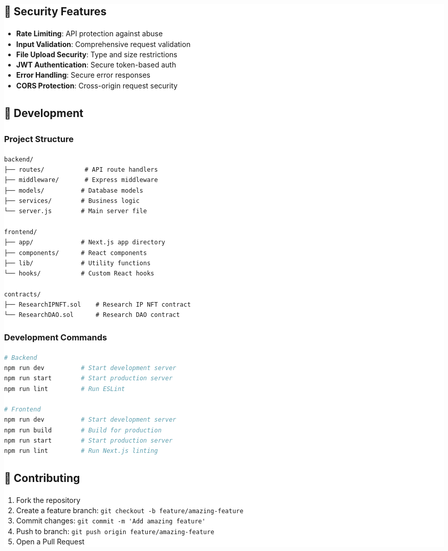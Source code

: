 ## 🔐 **Security Features**

- **Rate Limiting**: API protection against abuse
- **Input Validation**: Comprehensive request validation
- **File Upload Security**: Type and size restrictions
- **JWT Authentication**: Secure token-based auth
- **Error Handling**: Secure error responses
- **CORS Protection**: Cross-origin request security

## 🧪 **Development**

### **Project Structure**
```
backend/
├── routes/           # API route handlers
├── middleware/       # Express middleware
├── models/          # Database models
├── services/        # Business logic
└── server.js        # Main server file

frontend/
├── app/             # Next.js app directory
├── components/      # React components
├── lib/             # Utility functions
└── hooks/           # Custom React hooks

contracts/
├── ResearchIPNFT.sol    # Research IP NFT contract
└── ResearchDAO.sol      # Research DAO contract
```

### **Development Commands**
```bash
# Backend
npm run dev          # Start development server
npm run start        # Start production server
npm run lint         # Run ESLint

# Frontend
npm run dev          # Start development server
npm run build        # Build for production
npm run start        # Start production server
npm run lint         # Run Next.js linting
```

## 🌟 **Contributing**

1. Fork the repository
2. Create a feature branch: `git checkout -b feature/amazing-feature`
3. Commit changes: `git commit -m 'Add amazing feature'`
4. Push to branch: `git push origin feature/amazing-feature`
5. Open a Pull Request
